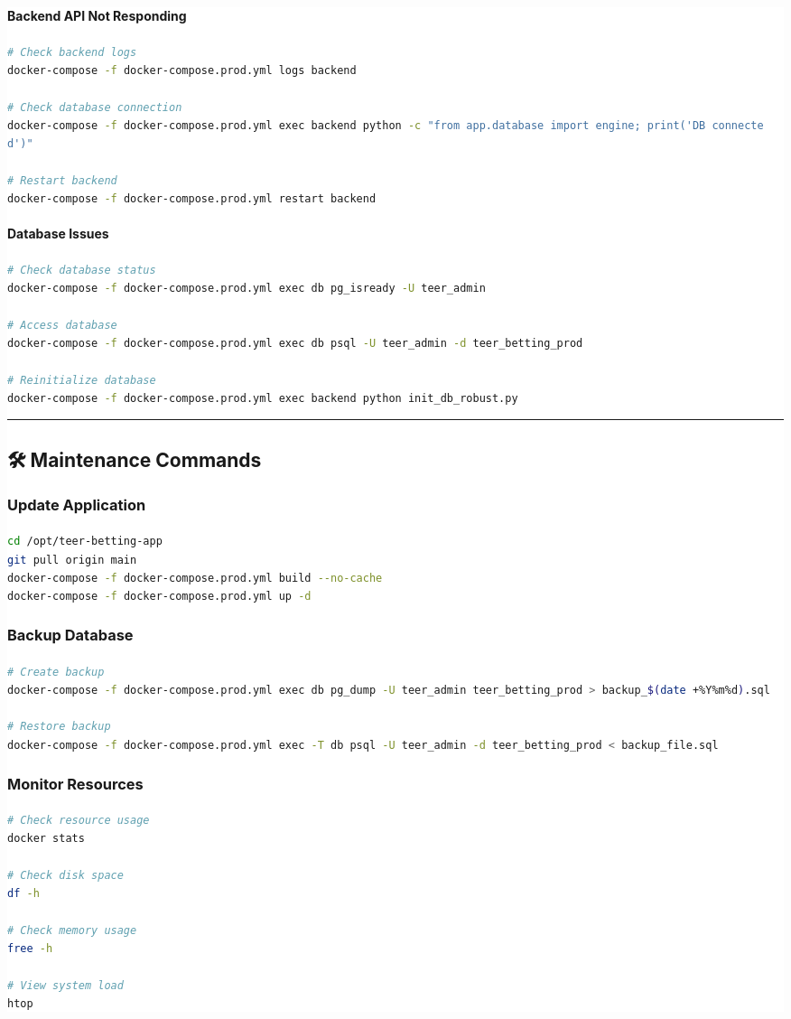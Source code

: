#### **Backend API Not Responding**
```bash
# Check backend logs
docker-compose -f docker-compose.prod.yml logs backend

# Check database connection
docker-compose -f docker-compose.prod.yml exec backend python -c "from app.database import engine; print('DB connected')"

# Restart backend
docker-compose -f docker-compose.prod.yml restart backend
```

#### **Database Issues**
```bash
# Check database status
docker-compose -f docker-compose.prod.yml exec db pg_isready -U teer_admin

# Access database
docker-compose -f docker-compose.prod.yml exec db psql -U teer_admin -d teer_betting_prod

# Reinitialize database
docker-compose -f docker-compose.prod.yml exec backend python init_db_robust.py
```

---

## 🛠️ **Maintenance Commands**

### **Update Application**
```bash
cd /opt/teer-betting-app
git pull origin main
docker-compose -f docker-compose.prod.yml build --no-cache
docker-compose -f docker-compose.prod.yml up -d
```

### **Backup Database**
```bash
# Create backup
docker-compose -f docker-compose.prod.yml exec db pg_dump -U teer_admin teer_betting_prod > backup_$(date +%Y%m%d).sql

# Restore backup
docker-compose -f docker-compose.prod.yml exec -T db psql -U teer_admin -d teer_betting_prod < backup_file.sql
```

### **Monitor Resources**
```bash
# Check resource usage
docker stats

# Check disk space
df -h

# Check memory usage
free -h

# View system load
htop
```
